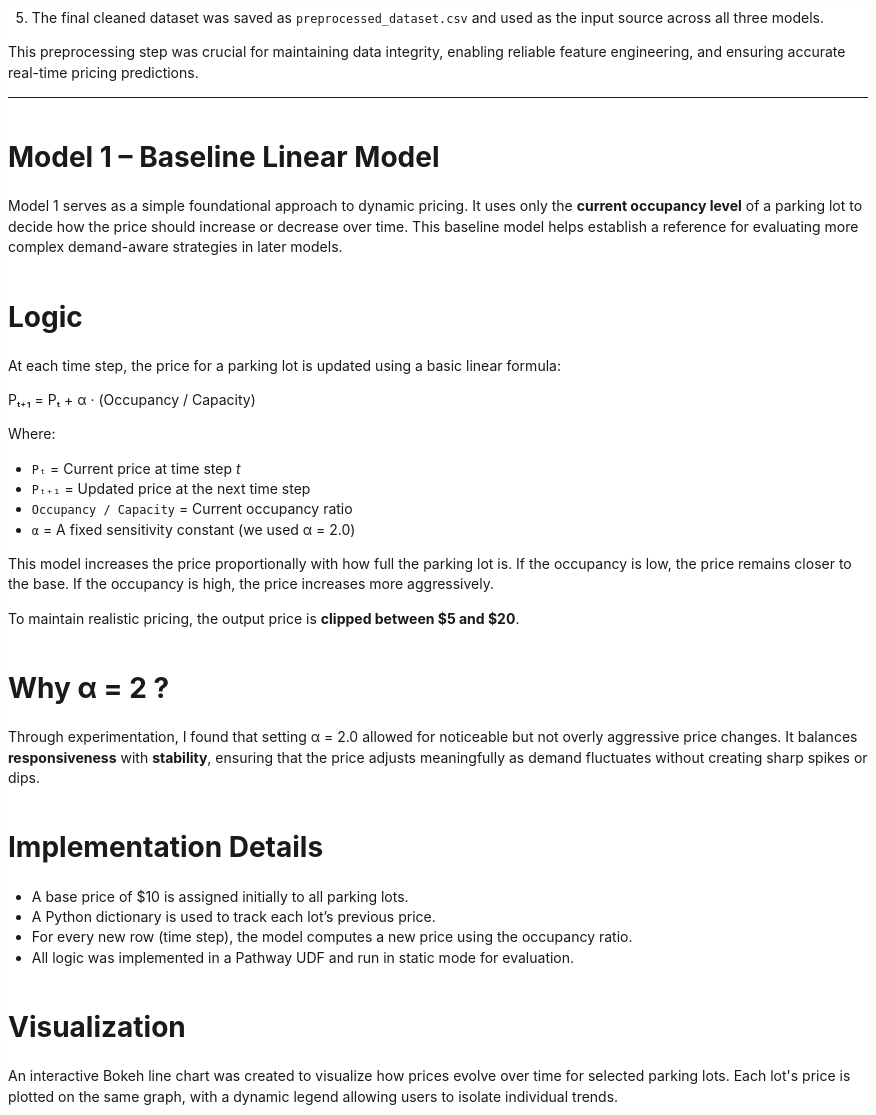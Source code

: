 5. The final cleaned dataset was saved as `preprocessed_dataset.csv` and used as the input source across all three models.

This preprocessing step was crucial for maintaining data integrity, enabling reliable feature engineering, and ensuring accurate real-time pricing predictions.


---


# Model 1 – Baseline Linear Model

Model 1 serves as a simple foundational approach to dynamic pricing. It uses only the **current occupancy level** of a parking lot to decide how the price should increase or decrease over time. This baseline model helps establish a reference for evaluating more complex demand-aware strategies in later models.

# Logic

At each time step, the price for a parking lot is updated using a basic linear formula:

Pₜ₊₁ = Pₜ + α · (Occupancy / Capacity)

Where:
- `Pₜ` = Current price at time step *t*
- `Pₜ₊₁` = Updated price at the next time step
- `Occupancy / Capacity` = Current occupancy ratio
- `α` = A fixed sensitivity constant (we used α = 2.0)

This model increases the price proportionally with how full the parking lot is. If the occupancy is low, the price remains closer to the base. If the occupancy is high, the price increases more aggressively.

To maintain realistic pricing, the output price is **clipped between $5 and $20**.

# Why α = 2 ?

Through experimentation, I found that setting α = 2.0 allowed for noticeable but not overly aggressive price changes. It balances **responsiveness** with **stability**, ensuring that the price adjusts meaningfully as demand fluctuates without creating sharp spikes or dips.

# Implementation Details

- A base price of $10 is assigned initially to all parking lots.
- A Python dictionary is used to track each lot’s previous price.
- For every new row (time step), the model computes a new price using the occupancy ratio.
- All logic was implemented in a Pathway UDF and run in static mode for evaluation.

# Visualization

An interactive Bokeh line chart was created to visualize how prices evolve over time for selected parking lots. Each lot's price is plotted on the same graph, with a dynamic legend allowing users to isolate individual trends.
